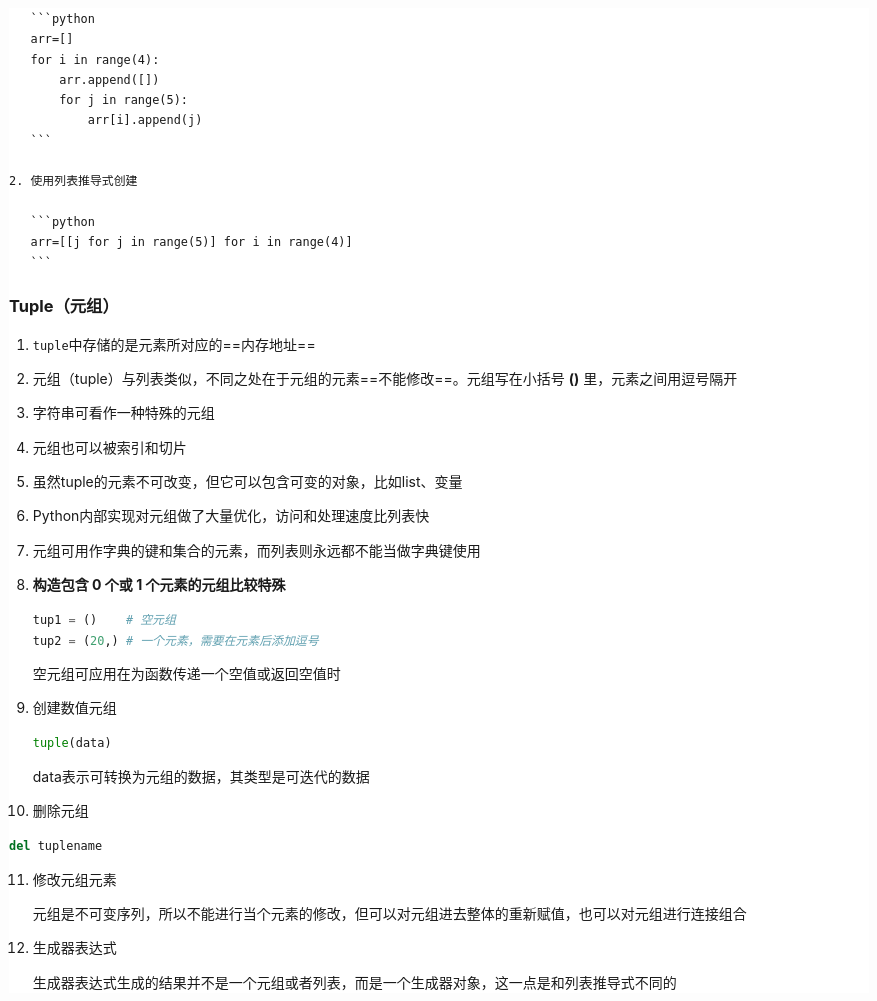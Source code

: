       ```python
       arr=[]
       for i in range(4):
           arr.append([])
           for j in range(5):
               arr[i].append(j)
       ```

    2. 使用列表推导式创建

       ```python
       arr=[[j for j in range(5)] for i in range(4)]
       ```

       

###	Tuple（元组）

1. `tuple`中存储的是元素所对应的==内存地址==

2. 元组（tuple）与列表类似，不同之处在于元组的元素==不能修改==。元组写在小括号 **()** 里，元素之间用逗号隔开

3. 字符串可看作一种特殊的元组

4. 元组也可以被索引和切片

5. 虽然tuple的元素不可改变，但它可以包含可变的对象，比如list、变量

5. Python内部实现对元组做了大量优化，访问和处理速度比列表快

5. 元组可用作字典的键和集合的元素，而列表则永远都不能当做字典键使用

6. **构造包含 0 个或 1 个元素的元组比较特殊**

   ```python
   tup1 = ()    # 空元组
   tup2 = (20,) # 一个元素，需要在元素后添加逗号
   ```
   
   空元组可应用在为函数传递一个空值或返回空值时
   
9. 创建数值元组

   ```python
   tuple(data)
   ```

   data表示可转换为元组的数据，其类型是可迭代的数据

10. 删除元组

   ```python
   del tuplename
   ```

11. 修改元组元素

    元组是不可变序列，所以不能进行当个元素的修改，但可以对元组进去整体的重新赋值，也可以对元组进行连接组合

12. 生成器表达式

    生成器表达式生成的结果并不是一个元组或者列表，而是一个生成器对象，这一点是和列表推导式不同的
